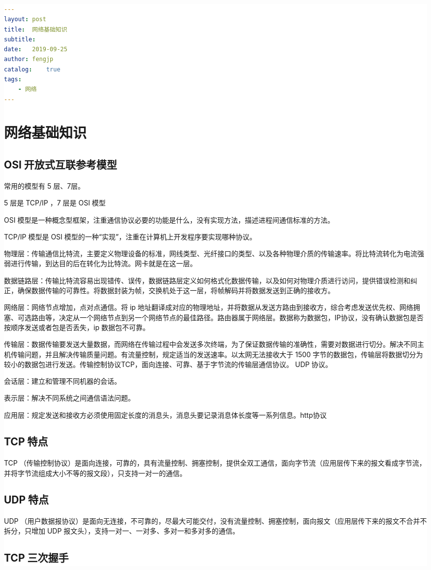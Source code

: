 ```yaml
---
layout: post
title:  网络基础知识
subtitle:   
date:   2019-09-25
author: fengjp
catalog:    true
tags:
    - 网络
---
```


#   网络基础知识

##  OSI 开放式互联参考模型

常用的模型有 5 层、7层。

5 层是 TCP/IP ，7 层是 OSI 模型

OSI 模型是一种概念型框架，注重通信协议必要的功能是什么，没有实现方法，描述进程间通信标准的方法。

TCP/IP 模型是 OSI 模型的一种“实现”，注重在计算机上开发程序要实现哪种协议。

物理层：传输通信比特流，主要定义物理设备的标准，网线类型、光纤接口的类型、以及各种物理介质的传输速率。将比特流转化为电流强弱进行传输，到达目的后在转化为比特流。网卡就是在这一层。

数据链路层：传输比特流容易出现错传、误传，数据链路层定义如何格式化数据传输，以及如何对物理介质进行访问，提供错误检测和纠正，确保数据传输的可靠性。将数据封装为帧，交换机处于这一层，将帧解码并将数据发送到正确的接收方。

网络层：网络节点增加，点对点通信。将 ip 地址翻译成对应的物理地址，并将数据从发送方路由到接收方，综合考虑发送优先权、网络拥塞、可选路由等，决定从一个网络节点到另一个网络节点的最佳路径。路由器属于网络层。数据称为数据包，IP协议，没有确认数据包是否按顺序发送或者包是否丢失，ip 数据包不可靠。

传输层：数据传输要发送大量数据，而网络在传输过程中会发送多次终端，为了保证数据传输的准确性，需要对数据进行切分。解决不同主机传输问题，并且解决传输质量问题。有流量控制，规定适当的发送速率。以太网无法接收大于 1500 字节的数据包，传输层将数据切分为较小的数据包进行发送。传输控制协议TCP，面向连接、可靠、基于字节流的传输层通信协议。 UDP 协议。

会话层：建立和管理不同机器的会话。

表示层：解决不同系统之间通信语法问题。

应用层：规定发送和接收方必须使用固定长度的消息头，消息头要记录消息体长度等一系列信息。http协议

##  TCP 特点

TCP （传输控制协议）是面向连接，可靠的，具有流量控制、拥塞控制，提供全双工通信，面向字节流（应用层传下来的报文看成字节流，并将字节流组成大小不等的报文段），只支持一对一的通信。

##  UDP 特点

UDP （用户数据报协议）是面向无连接，不可靠的，尽最大可能交付，没有流量控制、拥塞控制，面向报文（应用层传下来的报文不合并不拆分，只增加 UDP 报文头），支持一对一、一对多、多对一和多对多的通信。

##  TCP 三次握手
